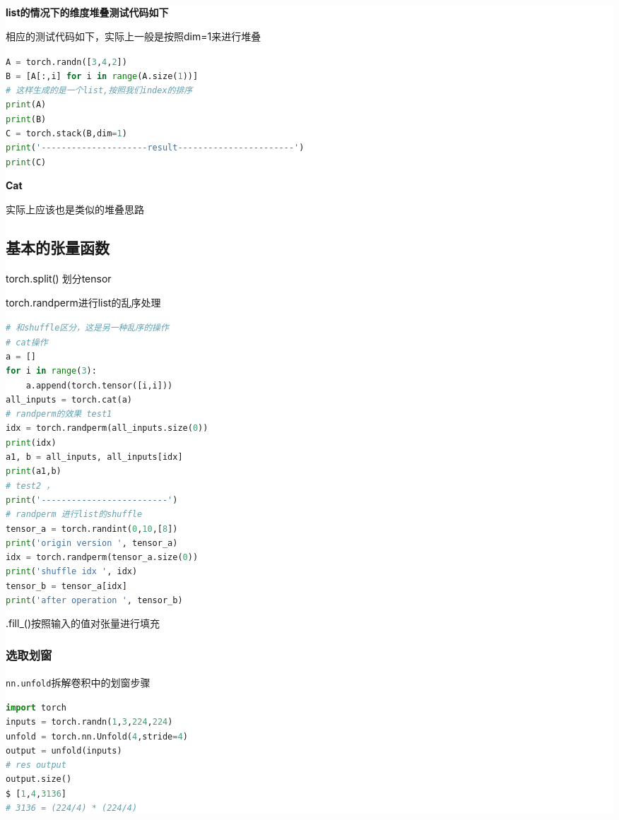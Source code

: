 **list的情况下的维度堆叠测试代码如下**

相应的测试代码如下，实际上一般是按照dim=1来进行堆叠

```python
A = torch.randn([3,4,2])
B = [A[:,i] for i in range(A.size(1))]
# 这样生成的是一个list,按照我们index的排序
print(A)
print(B)
C = torch.stack(B,dim=1)
print('---------------------result-----------------------')
print(C)
```

**Cat**

实际上应该也是类似的堆叠思路

## 基本的张量函数

torch.split() 划分tensor

torch.randperm进行list的乱序处理

```python
# 和shuffle区分，这是另一种乱序的操作
# cat操作
a = []
for i in range(3):
    a.append(torch.tensor([i,i]))
all_inputs = torch.cat(a)
# randperm的效果 test1
idx = torch.randperm(all_inputs.size(0))
print(idx)
a1, b = all_inputs, all_inputs[idx]
print(a1,b)
# test2 ，
print('-------------------------')
# randperm 进行list的shuffle
tensor_a = torch.randint(0,10,[8])
print('origin version ', tensor_a)
idx = torch.randperm(tensor_a.size(0))
print('shuffle idx ', idx)
tensor_b = tensor_a[idx]
print('after operation ', tensor_b)
```

.fill_()按照输入的值对张量进行填充

### 选取划窗

`nn.unfold`拆解卷积中的划窗步骤

```python
import torch
inputs = torch.randn(1,3,224,224)
unfold = torch.nn.Unfold(4,stride=4)
output = unfold(inputs)
# res output
output.size()
$ [1,4,3136]
# 3136 = (224/4) * (224/4)
```
